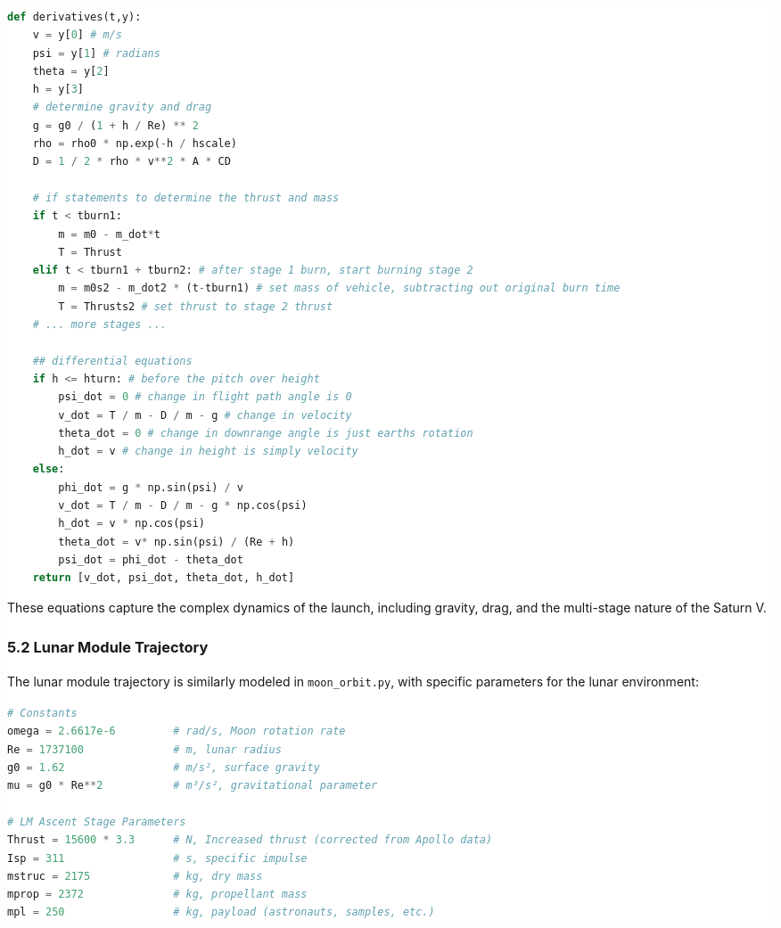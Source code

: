 ```python
def derivatives(t,y):
    v = y[0] # m/s
    psi = y[1] # radians
    theta = y[2]
    h = y[3]
    # determine gravity and drag
    g = g0 / (1 + h / Re) ** 2
    rho = rho0 * np.exp(-h / hscale)
    D = 1 / 2 * rho * v**2 * A * CD

    # if statements to determine the thrust and mass
    if t < tburn1:
        m = m0 - m_dot*t
        T = Thrust
    elif t < tburn1 + tburn2: # after stage 1 burn, start burning stage 2
        m = m0s2 - m_dot2 * (t-tburn1) # set mass of vehicle, subtracting out original burn time
        T = Thrusts2 # set thrust to stage 2 thrust
    # ... more stages ...

    ## differential equations
    if h <= hturn: # before the pitch over height
        psi_dot = 0 # change in flight path angle is 0
        v_dot = T / m - D / m - g # change in velocity
        theta_dot = 0 # change in downrange angle is just earths rotation
        h_dot = v # change in height is simply velocity
    else:
        phi_dot = g * np.sin(psi) / v
        v_dot = T / m - D / m - g * np.cos(psi)
        h_dot = v * np.cos(psi)
        theta_dot = v* np.sin(psi) / (Re + h)
        psi_dot = phi_dot - theta_dot
    return [v_dot, psi_dot, theta_dot, h_dot]
```

These equations capture the complex dynamics of the launch, including gravity, drag, and the multi-stage nature of the Saturn V.

### 5.2 Lunar Module Trajectory

The lunar module trajectory is similarly modeled in `moon_orbit.py`, with specific parameters for the lunar environment:

```python
# Constants
omega = 2.6617e-6         # rad/s, Moon rotation rate
Re = 1737100              # m, lunar radius
g0 = 1.62                 # m/s², surface gravity
mu = g0 * Re**2           # m³/s², gravitational parameter

# LM Ascent Stage Parameters
Thrust = 15600 * 3.3      # N, Increased thrust (corrected from Apollo data)
Isp = 311                 # s, specific impulse
mstruc = 2175             # kg, dry mass
mprop = 2372              # kg, propellant mass
mpl = 250                 # kg, payload (astronauts, samples, etc.)
```
